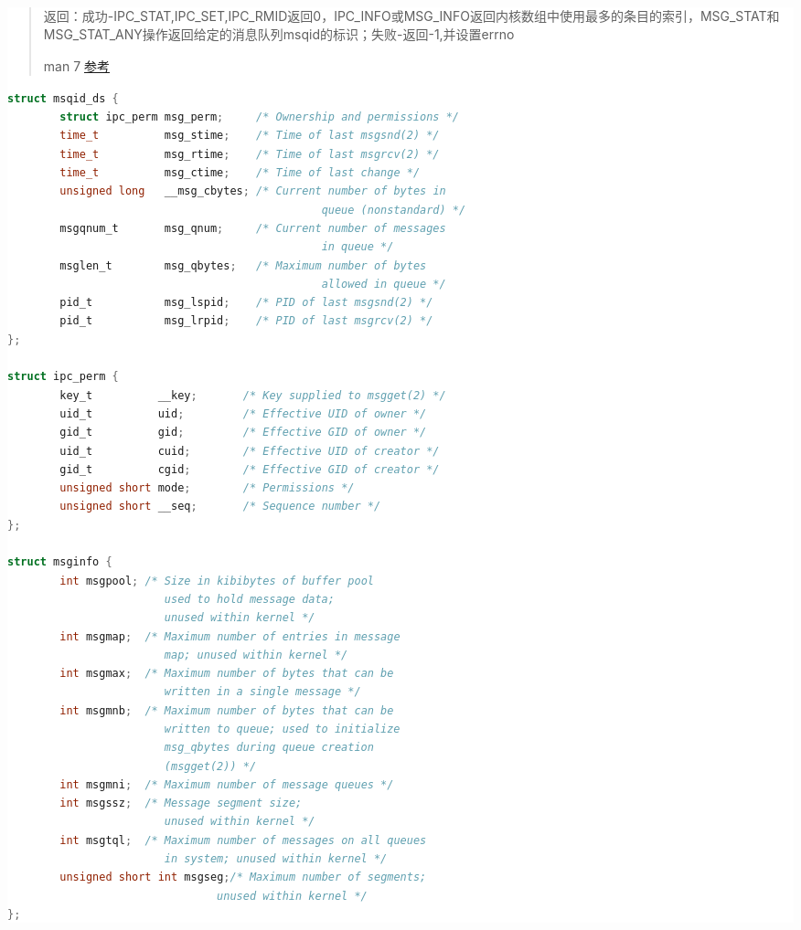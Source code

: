   > 返回：成功-IPC_STAT,IPC_SET,IPC_RMID返回0，IPC_INFO或MSG_INFO返回内核数组中使用最多的条目的索引，MSG_STAT和MSG_STAT_ANY操作返回给定的消息队列msqid的标识；失败-返回-1,并设置errno
  >
  > man 7 [参考](http://man7.org/linux/man-pages/man2/msgctl.2.html)
```C
struct msqid_ds {
        struct ipc_perm msg_perm;     /* Ownership and permissions */
        time_t          msg_stime;    /* Time of last msgsnd(2) */
        time_t          msg_rtime;    /* Time of last msgrcv(2) */
        time_t          msg_ctime;    /* Time of last change */
        unsigned long   __msg_cbytes; /* Current number of bytes in
                                                queue (nonstandard) */
        msgqnum_t       msg_qnum;     /* Current number of messages
                                                in queue */
        msglen_t        msg_qbytes;   /* Maximum number of bytes
                                                allowed in queue */
        pid_t           msg_lspid;    /* PID of last msgsnd(2) */
        pid_t           msg_lrpid;    /* PID of last msgrcv(2) */
};

struct ipc_perm {
        key_t          __key;       /* Key supplied to msgget(2) */
        uid_t          uid;         /* Effective UID of owner */
        gid_t          gid;         /* Effective GID of owner */
        uid_t          cuid;        /* Effective UID of creator */
        gid_t          cgid;        /* Effective GID of creator */
        unsigned short mode;        /* Permissions */
        unsigned short __seq;       /* Sequence number */
};

struct msginfo {
        int msgpool; /* Size in kibibytes of buffer pool
                        used to hold message data;
                        unused within kernel */
        int msgmap;  /* Maximum number of entries in message
                        map; unused within kernel */
        int msgmax;  /* Maximum number of bytes that can be
                        written in a single message */
        int msgmnb;  /* Maximum number of bytes that can be
                        written to queue; used to initialize
                        msg_qbytes during queue creation
                        (msgget(2)) */
        int msgmni;  /* Maximum number of message queues */
        int msgssz;  /* Message segment size;
                        unused within kernel */
        int msgtql;  /* Maximum number of messages on all queues
                        in system; unused within kernel */
        unsigned short int msgseg;/* Maximum number of segments;
                                unused within kernel */
};
 ```
